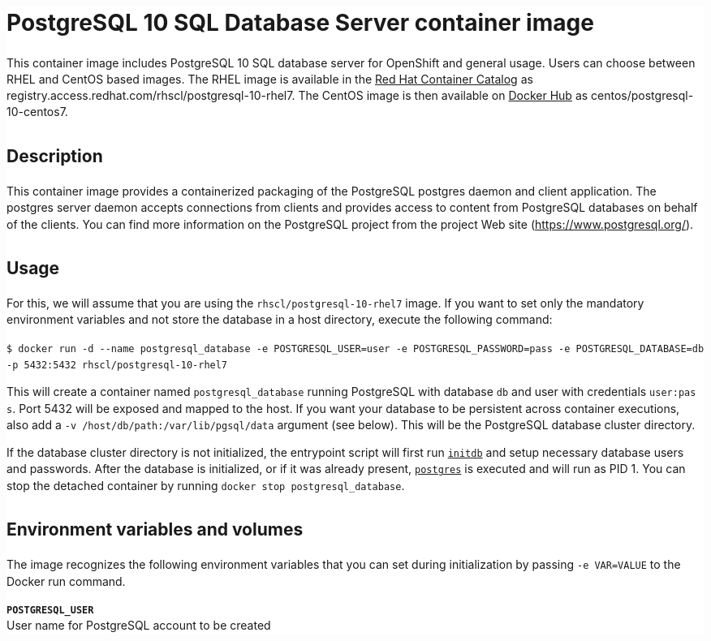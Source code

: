 PostgreSQL 10 SQL Database Server container image
===============================================

This container image includes PostgreSQL 10 SQL database server for OpenShift and general usage.
Users can choose between RHEL and CentOS based images.
The RHEL image is available in the [Red Hat Container Catalog](https://access.redhat.com/containers/#/registry.access.redhat.com/rhscl/postgresql-10-rhel7)
as registry.access.redhat.com/rhscl/postgresql-10-rhel7.
The CentOS image is then available on [Docker Hub](https://hub.docker.com/r/centos/postgresql-10-centos7/)
as centos/postgresql-10-centos7.


Description
-----------

This container image provides a containerized packaging of the PostgreSQL postgres daemon
and client application. The postgres server daemon accepts connections from clients
and provides access to content from PostgreSQL databases on behalf of the clients.
You can find more information on the PostgreSQL project from the project Web site
(https://www.postgresql.org/).


Usage
-----

For this, we will assume that you are using the `rhscl/postgresql-10-rhel7` image.
If you want to set only the mandatory environment variables and not store the database
in a host directory, execute the following command:

```
$ docker run -d --name postgresql_database -e POSTGRESQL_USER=user -e POSTGRESQL_PASSWORD=pass -e POSTGRESQL_DATABASE=db -p 5432:5432 rhscl/postgresql-10-rhel7
```

This will create a container named `postgresql_database` running PostgreSQL with
database `db` and user with credentials `user:pass`. Port 5432 will be exposed
and mapped to the host. If you want your database to be persistent across container
executions, also add a `-v /host/db/path:/var/lib/pgsql/data` argument (see
below). This will be the PostgreSQL database cluster directory.

If the database cluster directory is not initialized, the entrypoint script will
first run [`initdb`](http://www.postgresql.org/docs/10/static/app-initdb.html)
and setup necessary database users and passwords. After the database is initialized,
or if it was already present, [`postgres`](http://www.postgresql.org/docs/10/static/app-postgres.html)
is executed and will run as PID 1. You can stop the detached container by running
`docker stop postgresql_database`.



Environment variables and volumes
---------------------------------

The image recognizes the following environment variables that you can set during
initialization by passing `-e VAR=VALUE` to the Docker run command.

**`POSTGRESQL_USER`**  
       User name for PostgreSQL account to be created

